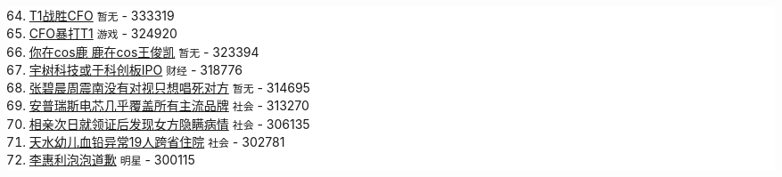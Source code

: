 64. [T1战胜CFO](https://m.weibo.cn/search?containerid=100103type%3D1%26t%3D10%26q%3D%23T1%E6%88%98%E8%83%9CCFO%23&stream_entry_id=31&isnewpage=1&extparam=seat%3D1%26q%3D%2523T1%25E6%2588%2598%25E8%2583%259CCFO%2523%26stream_entry_id%3D31%26dgr%3D0%26filter_type%3Drealtimehot%26lcate%3D5001%26c_type%3D31%26pos%3D13%26flag%3D1%26cate%3D5001%26realpos%3D13%26band_rank%3D13%26display_time%3D1751601318%26pre_seqid%3D175160131889001891610116) `暂无` - 333319
65. [CFO暴打T1](https://m.weibo.cn/search?containerid=100103type%3D1%26t%3D10%26q%3D%23CFO%E6%9A%B4%E6%89%93T1%23&stream_entry_id=31&isnewpage=1&extparam=seat%3D1%26pos%3D13%26c_type%3D31%26cate%3D5001%26band_rank%3D13%26stream_entry_id%3D31%26lcate%3D5001%26dgr%3D0%26q%3D%2523CFO%25E6%259A%25B4%25E6%2589%2593T1%2523%26flag%3D1%26realpos%3D13%26filter_type%3Drealtimehot%26display_time%3D1751595078%26pre_seqid%3D17515950786310191906544) `游戏` - 324920
66. [你在cos鹿 鹿在cos王俊凯](https://m.weibo.cn/search?containerid=100103type%3D1%26t%3D10%26q%3D%E4%BD%A0%E5%9C%A8cos%E9%B9%BF+%E9%B9%BF%E5%9C%A8cos%E7%8E%8B%E4%BF%8A%E5%87%AF&stream_entry_id=31&isnewpage=1&extparam=seat%3D1%26lcate%3D5001%26filter_type%3Drealtimehot%26pos%3D36%26c_type%3D31%26dgr%3D0%26band_rank%3D36%26cate%3D5001%26stream_entry_id%3D31%26q%3D%25E4%25BD%25A0%25E5%259C%25A8cos%25E9%25B9%25BF%2520%25E9%25B9%25BF%25E5%259C%25A8cos%25E7%258E%258B%25E4%25BF%258A%25E5%2587%25AF%26realpos%3D36%26flag%3D1%26display_time%3D1751603903%26pre_seqid%3D17516039036850055222) `暂无` - 323394
67. [宇树科技或于科创板IPO](https://m.weibo.cn/search?containerid=100103type%3D1%26t%3D10%26q%3D%23%E5%AE%87%E6%A0%91%E7%A7%91%E6%8A%80%E6%88%96%E4%BA%8E%E7%A7%91%E5%88%9B%E6%9D%BFIPO%23&stream_entry_id=31&isnewpage=1&extparam=seat%3D1%26lcate%3D5001%26filter_type%3Drealtimehot%26pos%3D25%26c_type%3D31%26dgr%3D0%26band_rank%3D25%26cate%3D5001%26stream_entry_id%3D31%26q%3D%2523%25E5%25AE%2587%25E6%25A0%2591%25E7%25A7%2591%25E6%258A%2580%25E6%2588%2596%25E4%25BA%258E%25E7%25A7%2591%25E5%2588%259B%25E6%259D%25BFIPO%2523%26realpos%3D25%26flag%3D1%26display_time%3D1751603903%26pre_seqid%3D17516039036850055222) `财经` - 318776
68. [张碧晨周震南没有对视只想唱死对方](https://m.weibo.cn/search?containerid=100103type%3D1%26t%3D10%26q%3D%E5%BC%A0%E7%A2%A7%E6%99%A8%E5%91%A8%E9%9C%87%E5%8D%97%E6%B2%A1%E6%9C%89%E5%AF%B9%E8%A7%86%E5%8F%AA%E6%83%B3%E5%94%B1%E6%AD%BB%E5%AF%B9%E6%96%B9&stream_entry_id=31&isnewpage=1&extparam=seat%3D1%26cate%3D5001%26pos%3D18%26dgr%3D0%26flag%3D1%26stream_entry_id%3D31%26band_rank%3D18%26filter_type%3Drealtimehot%26lcate%3D5001%26c_type%3D31%26realpos%3D18%26q%3D%25E5%25BC%25A0%25E7%25A2%25A7%25E6%2599%25A8%25E5%2591%25A8%25E9%259C%2587%25E5%258D%2597%25E6%25B2%25A1%25E6%259C%2589%25E5%25AF%25B9%25E8%25A7%2586%25E5%258F%25AA%25E6%2583%25B3%25E5%2594%25B1%25E6%25AD%25BB%25E5%25AF%25B9%25E6%2596%25B9%26display_time%3D1751607089%26pre_seqid%3D17516070890550187794644) `暂无` - 314695
69. [安普瑞斯电芯几乎覆盖所有主流品牌](https://m.weibo.cn/search?containerid=100103type%3D1%26t%3D10%26q%3D%23%E5%AE%89%E6%99%AE%E7%91%9E%E6%96%AF%E7%94%B5%E8%8A%AF%E5%87%A0%E4%B9%8E%E8%A6%86%E7%9B%96%E6%89%80%E6%9C%89%E4%B8%BB%E6%B5%81%E5%93%81%E7%89%8C%23&stream_entry_id=31&isnewpage=1&extparam=seat%3D1%26cate%3D5001%26pos%3D20%26dgr%3D0%26flag%3D1%26stream_entry_id%3D31%26band_rank%3D20%26filter_type%3Drealtimehot%26lcate%3D5001%26c_type%3D31%26realpos%3D20%26q%3D%2523%25E5%25AE%2589%25E6%2599%25AE%25E7%2591%259E%25E6%2596%25AF%25E7%2594%25B5%25E8%258A%25AF%25E5%2587%25A0%25E4%25B9%258E%25E8%25A6%2586%25E7%259B%2596%25E6%2589%2580%25E6%259C%2589%25E4%25B8%25BB%25E6%25B5%2581%25E5%2593%2581%25E7%2589%258C%2523%26display_time%3D1751607089%26pre_seqid%3D17516070890550187794644) `社会` - 313270
70. [相亲次日就领证后发现女方隐瞒病情](https://m.weibo.cn/search?containerid=100103type%3D1%26t%3D10%26q%3D%23%E7%9B%B8%E4%BA%B2%E6%AC%A1%E6%97%A5%E5%B0%B1%E9%A2%86%E8%AF%81%E5%90%8E%E5%8F%91%E7%8E%B0%E5%A5%B3%E6%96%B9%E9%9A%90%E7%9E%92%E7%97%85%E6%83%85%23&stream_entry_id=31&isnewpage=1&extparam=seat%3D1%26q%3D%2523%25E7%259B%25B8%25E4%25BA%25B2%25E6%25AC%25A1%25E6%2597%25A5%25E5%25B0%25B1%25E9%25A2%2586%25E8%25AF%2581%25E5%2590%258E%25E5%258F%2591%25E7%258E%25B0%25E5%25A5%25B3%25E6%2596%25B9%25E9%259A%2590%25E7%259E%2592%25E7%2597%2585%25E6%2583%2585%2523%26filter_type%3Drealtimehot%26c_type%3D31%26cate%3D5001%26pos%3D4%26stream_entry_id%3D31%26lcate%3D5001%26flag%3D0%26realpos%3D5%26band_rank%3D5%26dgr%3D0%26display_time%3D1751560527%26pre_seqid%3D17515605277430191176869) `社会` - 306135
71. [天水幼儿血铅异常19人跨省住院](https://m.weibo.cn/search?containerid=100103type%3D1%26t%3D10%26q%3D%23%E5%A4%A9%E6%B0%B4%E5%B9%BC%E5%84%BF%E8%A1%80%E9%93%85%E5%BC%82%E5%B8%B819%E4%BA%BA%E8%B7%A8%E7%9C%81%E4%BD%8F%E9%99%A2%23&stream_entry_id=31&isnewpage=1&extparam=seat%3D1%26q%3D%2523%25E5%25A4%25A9%25E6%25B0%25B4%25E5%25B9%25BC%25E5%2584%25BF%25E8%25A1%2580%25E9%2593%2585%25E5%25BC%2582%25E5%25B8%25B819%25E4%25BA%25BA%25E8%25B7%25A8%25E7%259C%2581%25E4%25BD%258F%25E9%2599%25A2%2523%26stream_entry_id%3D31%26dgr%3D0%26filter_type%3Drealtimehot%26lcate%3D5001%26c_type%3D31%26pos%3D15%26flag%3D1%26cate%3D5001%26realpos%3D15%26band_rank%3D15%26display_time%3D1751601318%26pre_seqid%3D175160131889001891610116) `社会` - 302781
72. [李惠利泡泡道歉](https://m.weibo.cn/search?containerid=100103type%3D1%26t%3D10%26q%3D%23%E6%9D%8E%E6%83%A0%E5%88%A9%E6%B3%A1%E6%B3%A1%E9%81%93%E6%AD%89%23&stream_entry_id=31&isnewpage=1&extparam=seat%3D1%26pos%3D14%26c_type%3D31%26cate%3D5001%26band_rank%3D14%26stream_entry_id%3D31%26lcate%3D5001%26dgr%3D0%26q%3D%2523%25E6%259D%258E%25E6%2583%25A0%25E5%2588%25A9%25E6%25B3%25A1%25E6%25B3%25A1%25E9%2581%2593%25E6%25AD%2589%2523%26flag%3D0%26realpos%3D14%26filter_type%3Drealtimehot%26display_time%3D1751595078%26pre_seqid%3D17515950786310191906544) `明星` - 300115